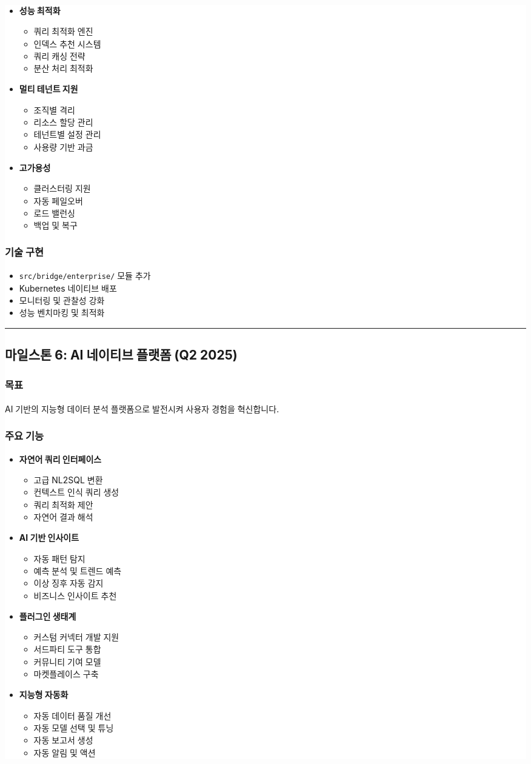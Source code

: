 - **성능 최적화**
  - 쿼리 최적화 엔진
  - 인덱스 추천 시스템
  - 쿼리 캐싱 전략
  - 분산 처리 최적화

- **멀티 테넌트 지원**
  - 조직별 격리
  - 리소스 할당 관리
  - 테넌트별 설정 관리
  - 사용량 기반 과금

- **고가용성**
  - 클러스터링 지원
  - 자동 페일오버
  - 로드 밸런싱
  - 백업 및 복구

### 기술 구현
- `src/bridge/enterprise/` 모듈 추가
- Kubernetes 네이티브 배포
- 모니터링 및 관찰성 강화
- 성능 벤치마킹 및 최적화

---

## 마일스톤 6: AI 네이티브 플랫폼 (Q2 2025)

### 목표
AI 기반의 지능형 데이터 분석 플랫폼으로 발전시켜 사용자 경험을 혁신합니다.

### 주요 기능
- **자연어 쿼리 인터페이스**
  - 고급 NL2SQL 변환
  - 컨텍스트 인식 쿼리 생성
  - 쿼리 최적화 제안
  - 자연어 결과 해석

- **AI 기반 인사이트**
  - 자동 패턴 탐지
  - 예측 분석 및 트렌드 예측
  - 이상 징후 자동 감지
  - 비즈니스 인사이트 추천

- **플러그인 생태계**
  - 커스텀 커넥터 개발 지원
  - 서드파티 도구 통합
  - 커뮤니티 기여 모델
  - 마켓플레이스 구축

- **지능형 자동화**
  - 자동 데이터 품질 개선
  - 자동 모델 선택 및 튜닝
  - 자동 보고서 생성
  - 자동 알림 및 액션
